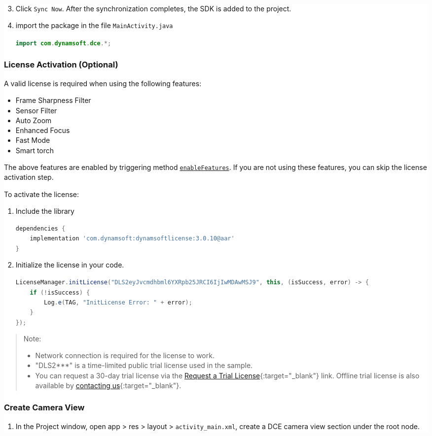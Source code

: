 3. Click `Sync Now`. After the synchronization completes, the SDK is added to the project.

4. import the package in the file `MainActivity.java`

    ```java
    import com.dynamsoft.dce.*;
    ```

### License Activation (Optional)

A valid license is required when using the following features:

- Frame Sharpness Filter
- Sensor Filter
- Auto Zoom
- Enhanced Focus
- Fast Mode
- Smart torch

The above features are enabled by triggering method [`enableFeatures`](../primary-api/camera-enhancer.md#enablefeatures). If you are not using these features, you can skip the license activation step.

To activate the license:

1. Include the library

   ```groovy
   dependencies {
       implementation 'com.dynamsoft:dynamsoftlicense:3.0.10@aar'
   }
   ```

2. Initialize the license in your code.

   ```java
   LicenseManager.initLicense("DLS2eyJvcmdhbml6YXRpb25JRCI6IjIwMDAwMSJ9", this, (isSuccess, error) -> {
       if (!isSuccess) {
           Log.e(TAG, "InitLicense Error: " + error);
       }
   });
   ```

>Note:
>- Network connection is required for the license to work.
>- "DLS2***" is a time-limited public trial license used in the sample.
>- You can request a 30-day trial license via the [Request a Trial License](https://www.dynamsoft.com/customer/license/trialLicense?product=cvs&utm_source=guide&package=android){:target="_blank"} link. Offline trial license is also available by [contacting us](https://www.dynamsoft.com/contact/){:target="_blank"}.

### Create Camera View

1. In the Project window, open app > res > layout > `activity_main.xml`, create a DCE camera view section under the root node.
